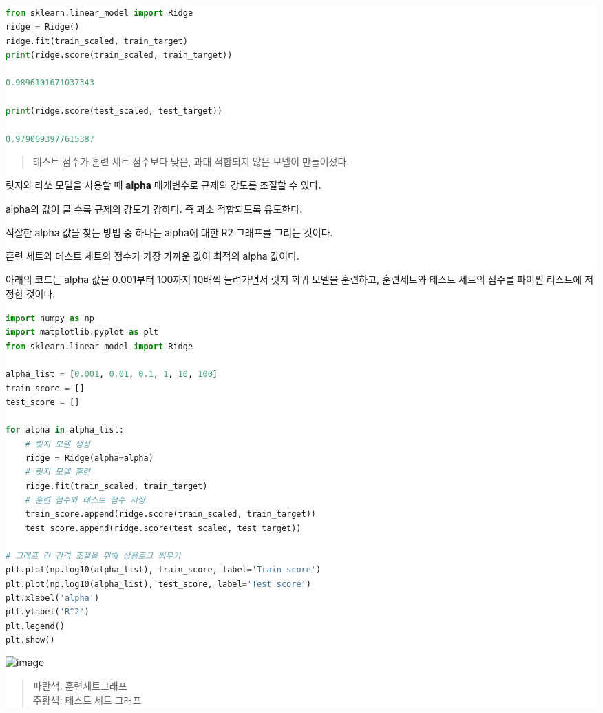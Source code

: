 ```python
from sklearn.linear_model import Ridge
ridge = Ridge()
ridge.fit(train_scaled, train_target)
print(ridge.score(train_scaled, train_target))

0.9896101671037343

print(ridge.score(test_scaled, test_target))

0.9790693977615387
```
> 테스트 점수가 훈련 세트 점수보다 낮은, 과대 적합되지 않은 모델이 만들어졌다.

릿지와 라쏘 모델을 사용할 때 **alpha** 매개변수로 규제의 강도를 조절할 수 있다.   

 alpha의 값이 클 수록 규제의 강도가 강하다. 즉 과소 적합되도록 유도한다.

 적잘한 alpha 값을 찾는 방법 중 하나는 alpha에 대한 R2 그래프를 그리는 것이다.   

 훈련 세트와 테스트 세트의 점수가 가장 가까운 값이 최적의 alpha 값이다. 

아래의 코드는 alpha 값을 0.001부터 100까지 10배씩 늘려가면서 릿지 회귀 모델을 훈련하고, 훈련세트와 테스트 세트의 점수를 파이썬 리스트에 저정한 것이다. 


```python
import numpy as np
import matplotlib.pyplot as plt
from sklearn.linear_model import Ridge

alpha_list = [0.001, 0.01, 0.1, 1, 10, 100]
train_score = []
test_score = []

for alpha in alpha_list:
    # 릿지 모델 생성 
    ridge = Ridge(alpha=alpha)
    # 릿지 모델 훈련
    ridge.fit(train_scaled, train_target)
    # 훈련 점수와 테스트 점수 저장
    train_score.append(ridge.score(train_scaled, train_target))
    test_score.append(ridge.score(test_scaled, test_target))

# 그래프 간 간격 조절을 위해 상용로그 씌우기
plt.plot(np.log10(alpha_list), train_score, label='Train score')
plt.plot(np.log10(alpha_list), test_score, label='Test score')
plt.xlabel('alpha')
plt.ylabel('R^2')
plt.legend()
plt.show()
```
![image](https://github.com/user-attachments/assets/318bd84d-5c28-44c3-9f6d-2de01e9418ee)
> 파란색: 훈련세트그래프   
주황색: 테스트 세트 그래프
